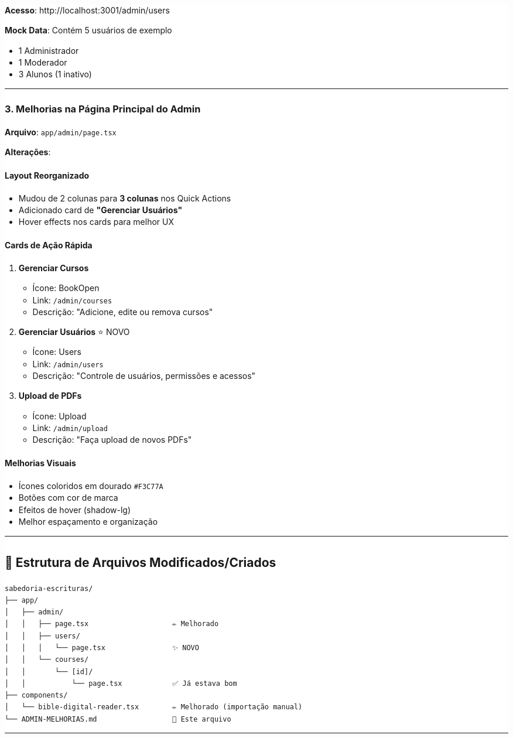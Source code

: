 **Acesso**: http://localhost:3001/admin/users

**Mock Data**: Contém 5 usuários de exemplo
- 1 Administrador
- 1 Moderador
- 3 Alunos (1 inativo)

---

### 3. Melhorias na Página Principal do Admin

**Arquivo**: `app/admin/page.tsx`

**Alterações**:

#### Layout Reorganizado
- Mudou de 2 colunas para **3 colunas** nos Quick Actions
- Adicionado card de **"Gerenciar Usuários"**
- Hover effects nos cards para melhor UX

#### Cards de Ação Rápida

1. **Gerenciar Cursos**
   - Ícone: BookOpen
   - Link: `/admin/courses`
   - Descrição: "Adicione, edite ou remova cursos"

2. **Gerenciar Usuários** ⭐ NOVO
   - Ícone: Users
   - Link: `/admin/users`
   - Descrição: "Controle de usuários, permissões e acessos"

3. **Upload de PDFs**
   - Ícone: Upload
   - Link: `/admin/upload`
   - Descrição: "Faça upload de novos PDFs"

#### Melhorias Visuais
- Ícones coloridos em dourado `#F3C77A`
- Botões com cor de marca
- Efeitos de hover (shadow-lg)
- Melhor espaçamento e organização

---

## 📁 Estrutura de Arquivos Modificados/Criados

```
sabedoria-escrituras/
├── app/
│   ├── admin/
│   │   ├── page.tsx                    ✏️ Melhorado
│   │   ├── users/
│   │   │   └── page.tsx                ✨ NOVO
│   │   └── courses/
│   │       └── [id]/
│   │           └── page.tsx            ✅ Já estava bom
├── components/
│   └── bible-digital-reader.tsx        ✏️ Melhorado (importação manual)
└── ADMIN-MELHORIAS.md                  📝 Este arquivo
```

---